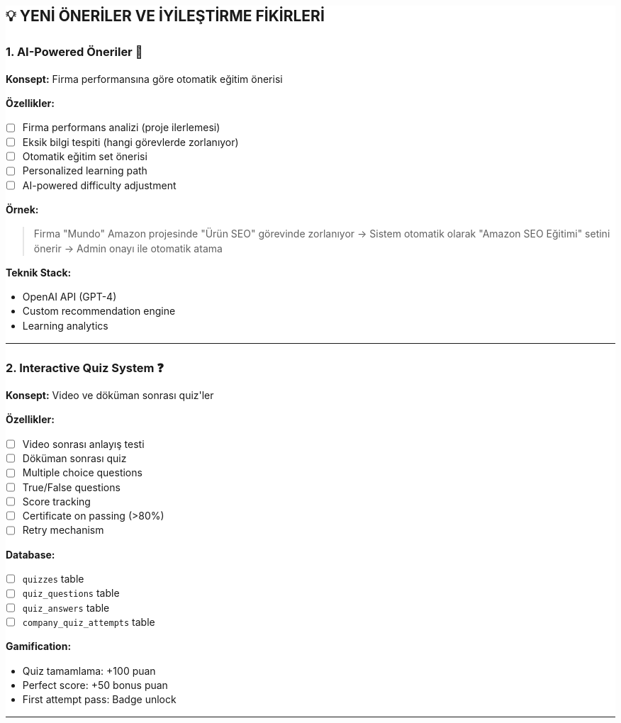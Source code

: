
## 💡 YENİ ÖNERİLER VE İYİLEŞTİRME FİKİRLERİ

### **1. AI-Powered Öneriler** 🤖

**Konsept:** Firma performansına göre otomatik eğitim önerisi

**Özellikler:**

- [ ] Firma performans analizi (proje ilerlemesi)
- [ ] Eksik bilgi tespiti (hangi görevlerde zorlanıyor)
- [ ] Otomatik eğitim set önerisi
- [ ] Personalized learning path
- [ ] AI-powered difficulty adjustment

**Örnek:**

> Firma "Mundo" Amazon projesinde "Ürün SEO" görevinde zorlanıyor
> → Sistem otomatik olarak "Amazon SEO Eğitimi" setini önerir
> → Admin onayı ile otomatik atama

**Teknik Stack:**

- OpenAI API (GPT-4)
- Custom recommendation engine
- Learning analytics

---

### **2. Interactive Quiz System** ❓

**Konsept:** Video ve döküman sonrası quiz'ler

**Özellikler:**

- [ ] Video sonrası anlayış testi
- [ ] Döküman sonrası quiz
- [ ] Multiple choice questions
- [ ] True/False questions
- [ ] Score tracking
- [ ] Certificate on passing (>80%)
- [ ] Retry mechanism

**Database:**

- [ ] `quizzes` table
- [ ] `quiz_questions` table
- [ ] `quiz_answers` table
- [ ] `company_quiz_attempts` table

**Gamification:**

- Quiz tamamlama: +100 puan
- Perfect score: +50 bonus puan
- First attempt pass: Badge unlock

---
